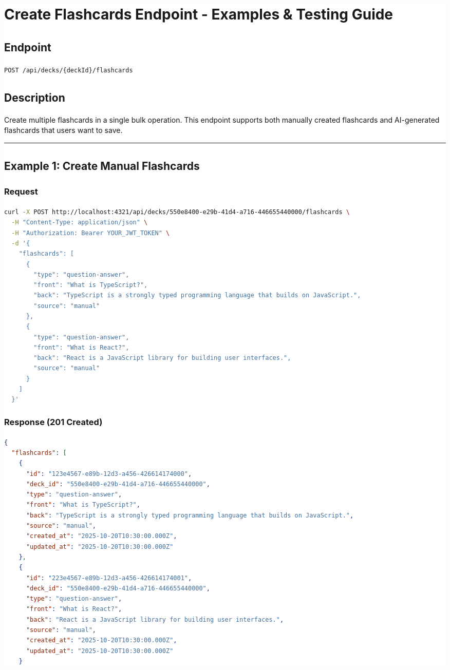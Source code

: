 # Create Flashcards Endpoint - Examples & Testing Guide

## Endpoint
`POST /api/decks/{deckId}/flashcards`

## Description
Create multiple flashcards in a single bulk operation. This endpoint supports both manually created flashcards and AI-generated flashcards that users want to save.

---

## Example 1: Create Manual Flashcards

### Request
```bash
curl -X POST http://localhost:4321/api/decks/550e8400-e29b-41d4-a716-446655440000/flashcards \
  -H "Content-Type: application/json" \
  -H "Authorization: Bearer YOUR_JWT_TOKEN" \
  -d '{
    "flashcards": [
      {
        "type": "question-answer",
        "front": "What is TypeScript?",
        "back": "TypeScript is a strongly typed programming language that builds on JavaScript.",
        "source": "manual"
      },
      {
        "type": "question-answer",
        "front": "What is React?",
        "back": "React is a JavaScript library for building user interfaces.",
        "source": "manual"
      }
    ]
  }'
```

### Response (201 Created)
```json
{
  "flashcards": [
    {
      "id": "123e4567-e89b-12d3-a456-426614174000",
      "deck_id": "550e8400-e29b-41d4-a716-446655440000",
      "type": "question-answer",
      "front": "What is TypeScript?",
      "back": "TypeScript is a strongly typed programming language that builds on JavaScript.",
      "source": "manual",
      "created_at": "2025-10-20T10:30:00.000Z",
      "updated_at": "2025-10-20T10:30:00.000Z"
    },
    {
      "id": "223e4567-e89b-12d3-a456-426614174001",
      "deck_id": "550e8400-e29b-41d4-a716-446655440000",
      "type": "question-answer",
      "front": "What is React?",
      "back": "React is a JavaScript library for building user interfaces.",
      "source": "manual",
      "created_at": "2025-10-20T10:30:00.000Z",
      "updated_at": "2025-10-20T10:30:00.000Z"
    }
```